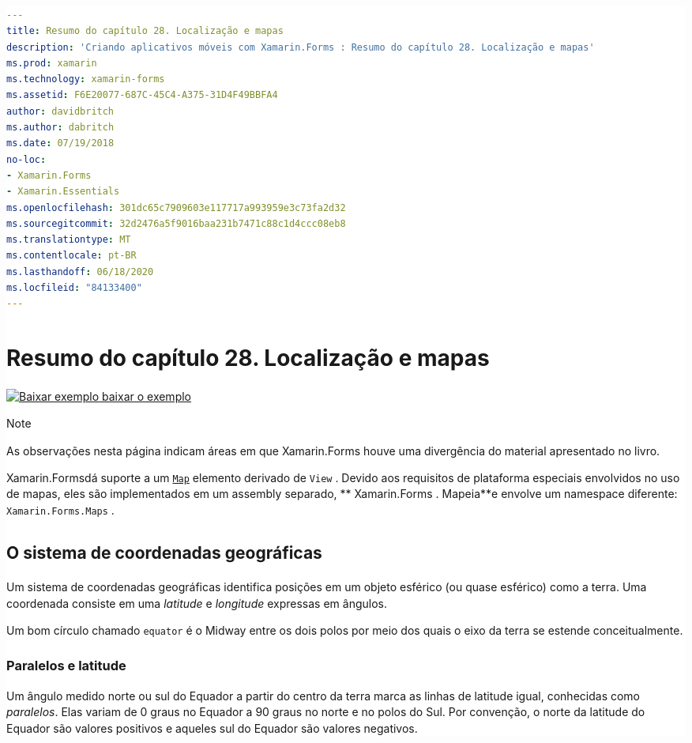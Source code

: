 ```yaml
---
title: Resumo do capítulo 28. Localização e mapas
description: 'Criando aplicativos móveis com Xamarin.Forms : Resumo do capítulo 28. Localização e mapas'
ms.prod: xamarin
ms.technology: xamarin-forms
ms.assetid: F6E20077-687C-45C4-A375-31D4F49BBFA4
author: davidbritch
ms.author: dabritch
ms.date: 07/19/2018
no-loc:
- Xamarin.Forms
- Xamarin.Essentials
ms.openlocfilehash: 301dc65c7909603e117717a993959e3c73fa2d32
ms.sourcegitcommit: 32d2476a5f9016baa231b7471c88c1d4ccc08eb8
ms.translationtype: MT
ms.contentlocale: pt-BR
ms.lasthandoff: 06/18/2020
ms.locfileid: "84133400"
---
```

# <a name="summary-of-chapter-28-location-and-maps"></a>Resumo do capítulo 28. Localização e mapas

[![Baixar exemplo ](~/media/shared/download.png) baixar o exemplo](https://github.com/xamarin/xamarin-forms-book-samples/tree/master/Chapter28)

> [!NOTE]
> As observações nesta página indicam áreas em que Xamarin.Forms houve uma divergência do material apresentado no livro.

Xamarin.Formsdá suporte a um [`Map`](xref:Xamarin.Forms.Maps.Map) elemento derivado de `View` . Devido aos requisitos de plataforma especiais envolvidos no uso de mapas, eles são implementados em um assembly separado, ** Xamarin.Forms . Mapeia**e envolve um namespace diferente: `Xamarin.Forms.Maps` .

## <a name="the-geographic-coordinate-system"></a>O sistema de coordenadas geográficas

Um sistema de coordenadas geográficas identifica posições em um objeto esférico (ou quase esférico) como a terra. Uma coordenada consiste em uma *latitude* e *longitude* expressas em ângulos.

Um bom círculo chamado `equator` é o Midway entre os dois polos por meio dos quais o eixo da terra se estende conceitualmente.

### <a name="parallels-and-latitude"></a>Paralelos e latitude

Um ângulo medido norte ou sul do Equador a partir do centro da terra marca as linhas de latitude igual, conhecidas como *paralelos*. Elas variam de 0 graus no Equador a 90 graus no norte e no polos do Sul. Por convenção, o norte da latitude do Equador são valores positivos e aqueles sul do Equador são valores negativos.
